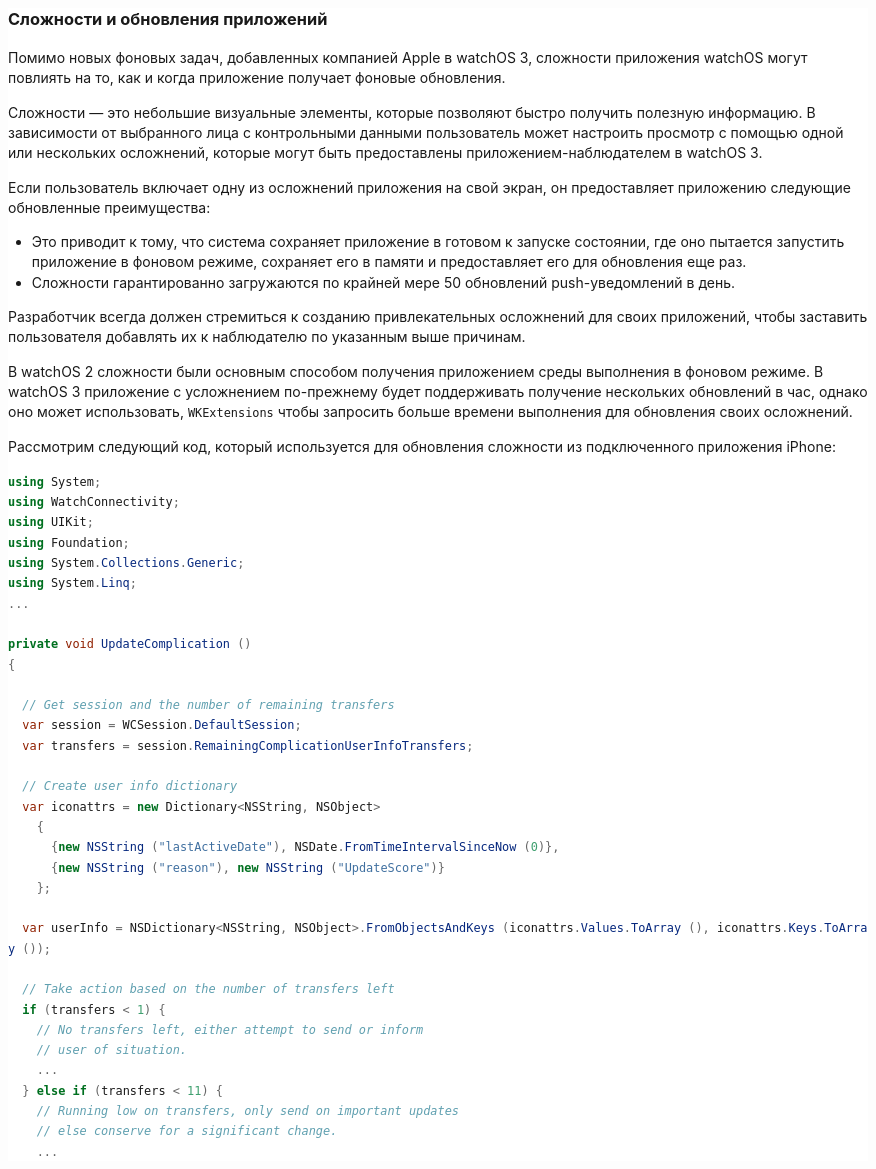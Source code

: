 <a name="Complications-and-App-Updates"></a>

### <a name="complications-and-app-updates"></a>Сложности и обновления приложений

Помимо новых фоновых задач, добавленных компанией Apple в watchOS 3, сложности приложения watchOS могут повлиять на то, как и когда приложение получает фоновые обновления.

Сложности — это небольшие визуальные элементы, которые позволяют быстро получить полезную информацию. В зависимости от выбранного лица с контрольными данными пользователь может настроить просмотр с помощью одной или нескольких осложнений, которые могут быть предоставлены приложением-наблюдателем в watchOS 3.

Если пользователь включает одну из осложнений приложения на свой экран, он предоставляет приложению следующие обновленные преимущества:

- Это приводит к тому, что система сохраняет приложение в готовом к запуске состоянии, где оно пытается запустить приложение в фоновом режиме, сохраняет его в памяти и предоставляет его для обновления еще раз.
- Сложности гарантированно загружаются по крайней мере 50 обновлений push-уведомлений в день.

Разработчик всегда должен стремиться к созданию привлекательных осложнений для своих приложений, чтобы заставить пользователя добавлять их к наблюдателю по указанным выше причинам.

В watchOS 2 сложности были основным способом получения приложением среды выполнения в фоновом режиме. В watchOS 3 приложение с усложнением по-прежнему будет поддерживать получение нескольких обновлений в час, однако оно может использовать, `WKExtensions` чтобы запросить больше времени выполнения для обновления своих осложнений.

Рассмотрим следующий код, который используется для обновления сложности из подключенного приложения iPhone:

```csharp
using System;
using WatchConnectivity;
using UIKit;
using Foundation;
using System.Collections.Generic;
using System.Linq;
...

private void UpdateComplication ()
{

  // Get session and the number of remaining transfers
  var session = WCSession.DefaultSession;
  var transfers = session.RemainingComplicationUserInfoTransfers;

  // Create user info dictionary
  var iconattrs = new Dictionary<NSString, NSObject>
    {
      {new NSString ("lastActiveDate"), NSDate.FromTimeIntervalSinceNow (0)},
      {new NSString ("reason"), new NSString ("UpdateScore")}
    };

  var userInfo = NSDictionary<NSString, NSObject>.FromObjectsAndKeys (iconattrs.Values.ToArray (), iconattrs.Keys.ToArray ());

  // Take action based on the number of transfers left
  if (transfers < 1) {
    // No transfers left, either attempt to send or inform
    // user of situation.
    ...
  } else if (transfers < 11) {
    // Running low on transfers, only send on important updates
    // else conserve for a significant change.
    ...
```